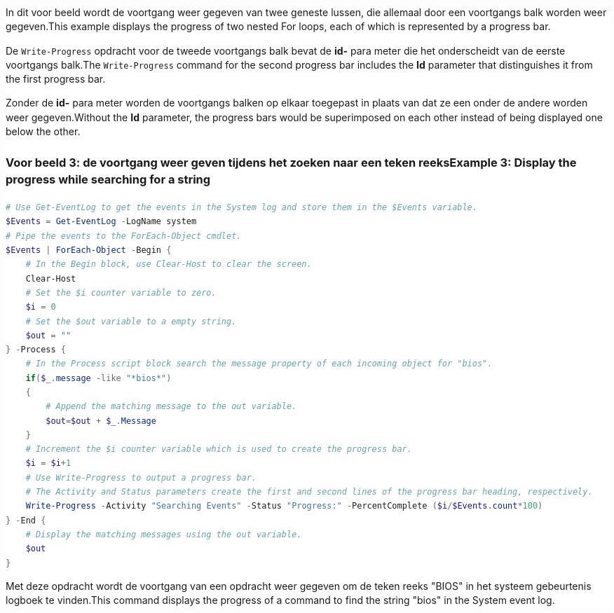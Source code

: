 <span data-ttu-id="71cb4-115">In dit voor beeld wordt de voortgang weer gegeven van twee geneste lussen, die allemaal door een voortgangs balk worden weer gegeven.</span><span class="sxs-lookup"><span data-stu-id="71cb4-115">This example displays the progress of two nested For loops, each of which is represented by a progress bar.</span></span>

<span data-ttu-id="71cb4-116">De `Write-Progress` opdracht voor de tweede voortgangs balk bevat de **id-** para meter die het onderscheidt van de eerste voortgangs balk.</span><span class="sxs-lookup"><span data-stu-id="71cb4-116">The `Write-Progress` command for the second progress bar includes the **Id** parameter that distinguishes it from the first progress bar.</span></span>

<span data-ttu-id="71cb4-117">Zonder de **id-** para meter worden de voortgangs balken op elkaar toegepast in plaats van dat ze een onder de andere worden weer gegeven.</span><span class="sxs-lookup"><span data-stu-id="71cb4-117">Without the **Id** parameter, the progress bars would be superimposed on each other instead of being displayed one below the other.</span></span>

### <span data-ttu-id="71cb4-118">Voor beeld 3: de voortgang weer geven tijdens het zoeken naar een teken reeks</span><span class="sxs-lookup"><span data-stu-id="71cb4-118">Example 3: Display the progress while searching for a string</span></span>

```powershell
# Use Get-EventLog to get the events in the System log and store them in the $Events variable.
$Events = Get-EventLog -LogName system
# Pipe the events to the ForEach-Object cmdlet.
$Events | ForEach-Object -Begin {
    # In the Begin block, use Clear-Host to clear the screen.
    Clear-Host
    # Set the $i counter variable to zero.
    $i = 0
    # Set the $out variable to a empty string.
    $out = ""
} -Process {
    # In the Process script block search the message property of each incoming object for "bios".
    if($_.message -like "*bios*")
    {
        # Append the matching message to the out variable.
        $out=$out + $_.Message
    }
    # Increment the $i counter variable which is used to create the progress bar.
    $i = $i+1
    # Use Write-Progress to output a progress bar.
    # The Activity and Status parameters create the first and second lines of the progress bar heading, respectively.
    Write-Progress -Activity "Searching Events" -Status "Progress:" -PercentComplete ($i/$Events.count*100)
} -End {
    # Display the matching messages using the out variable.
    $out
}
```

<span data-ttu-id="71cb4-119">Met deze opdracht wordt de voortgang van een opdracht weer gegeven om de teken reeks "BIOS" in het systeem gebeurtenis logboek te vinden.</span><span class="sxs-lookup"><span data-stu-id="71cb4-119">This command displays the progress of a command to find the string "bios" in the System event log.</span></span>
